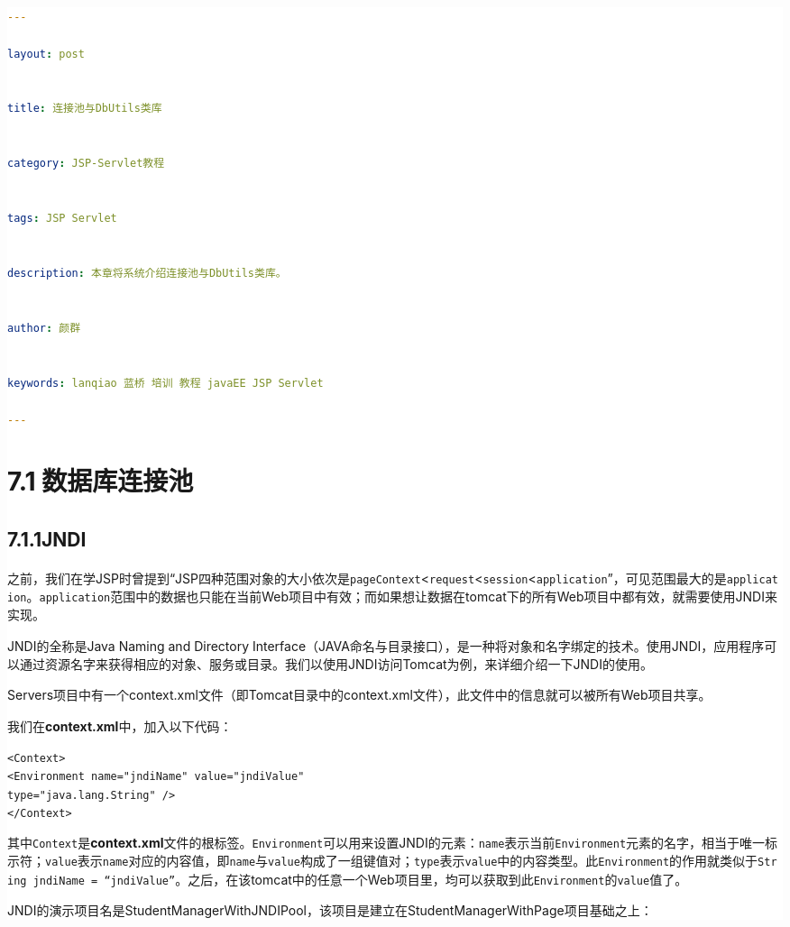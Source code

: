 ```yaml
---

layout: post


title: 连接池与DbUtils类库


category: JSP-Servlet教程


tags: JSP Servlet


description: 本章将系统介绍连接池与DbUtils类库。


author: 颜群


keywords: lanqiao 蓝桥 培训 教程 javaEE JSP Servlet

---
```


# 7.1 数据库连接池 #

## 7.1.1JNDI ##

之前，我们在学JSP时曾提到“JSP四种范围对象的大小依次是`pageContext`<`request`<`session`<`application`”，可见范围最大的是`application`。`application`范围中的数据也只能在当前Web项目中有效；而如果想让数据在tomcat下的所有Web项目中都有效，就需要使用JNDI来实现。

JNDI的全称是Java Naming and Directory Interface（JAVA命名与目录接口），是一种将对象和名字绑定的技术。使用JNDI，应用程序可以通过资源名字来获得相应的对象、服务或目录。我们以使用JNDI访问Tomcat为例，来详细介绍一下JNDI的使用。

Servers项目中有一个context.xml文件（即Tomcat目录中的context.xml文件），此文件中的信息就可以被所有Web项目共享。

我们在**context.xml**中，加入以下代码：

```
<Context>
<Environment name="jndiName" value="jndiValue" 
type="java.lang.String" />
</Context>
```

其中`Context`是**context.xml**文件的根标签。`Environment`可以用来设置JNDI的元素：`name`表示当前`Environment`元素的名字，相当于唯一标示符；`value`表示`name`对应的内容值，即`name`与`value`构成了一组键值对；`type`表示`value`中的内容类型。此`Environment`的作用就类似于`String jndiName = “jndiValue”`。之后，在该tomcat中的任意一个Web项目里，均可以获取到此`Environment`的`value`值了。

JNDI的演示项目名是StudentManagerWithJNDIPool，该项目是建立在StudentManagerWithPage项目基础之上：
